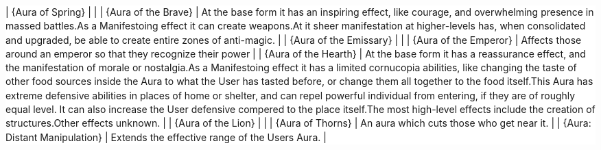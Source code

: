 |                 {Aura of Spring}                 |                                                                                                                                                                                                                                                                                                                                                                                                                                                                                                                                                                                                                                     |
|               {Aura of the Brave}                | At the base form it has an inspiring effect, like courage, and overwhelming presence in massed battles.As a Manifestoing effect it can create weapons.At it sheer manifestation at higher-levels has, when consolidated and upgraded, be able to create entire zones of anti-magic.                                                                                                                                                                                                                                                                                                                                                 |
|              {Aura of the Emissary}              |                                                                                                                                                                                                                                                                                                                                                                                                                                                                                                                                                                                                                                     |
|              {Aura of the Emperor}               | Affects those around an emperor so that they recognize their power                                                                                                                                                                                                                                                                                                                                                                                                                                                                                                                                                                  |
|               {Aura of the Hearth}               | At the base form it has a reassurance effect, and the manifestation of morale or nostalgia.As a Manifestoing effect it has a limited cornucopia abilities, like changing the taste of other food sources inside the Aura to what the User has tasted before, or change them all together to the food itself.This Aura has extreme defensive abilities in places of home or shelter, and can repel powerful individual from entering, if they are of roughly equal level. It can also increase the User defensive compered to the place itself.The most high-level effects include the creation of structures.Other effects unknown. |
|                {Aura of the Lion}                |                                                                                                                                                                                                                                                                                                                                                                                                                                                                                                                                                                                                                                     |
|                 {Aura of Thorns}                 | An aura which cuts those who get near it.                                                                                                                                                                                                                                                                                                                                                                                                                                                                                                                                                                                           |
|           {Aura: Distant Manipulation}           | Extends the effective range of the Users Aura.                                                                                                                                                                                                                                                                                                                                                                                                                                                                                                                                                                                      |